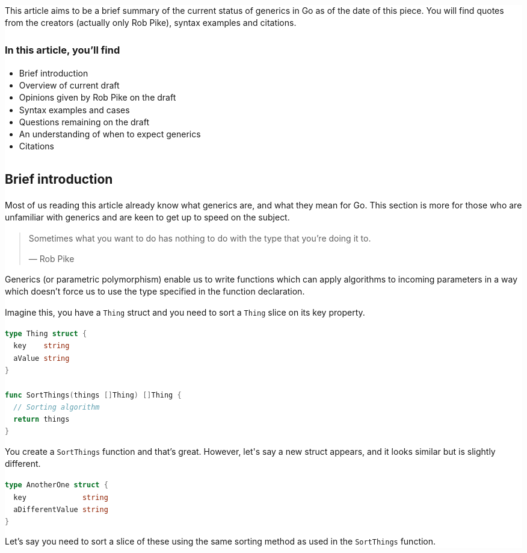 This article aims to be a brief summary of the current status of generics in Go as of the date of this piece. You will find quotes from the creators (actually only Rob Pike), syntax examples and citations.

### In this article, you’ll find

- Brief introduction
- Overview of current draft
- Opinions given by Rob Pike on the draft
- Syntax examples and cases
- Questions remaining on the draft
- An understanding of when to expect generics
- Citations

## Brief introduction

Most of us reading this article already know what generics are, and what they mean for Go. This section is more for those who are unfamiliar with generics and are keen to get up to speed on the subject.

> Sometimes what you want to do has nothing to do with the type that you’re doing it to.
>
> — Rob Pike

Generics (or parametric polymorphism) enable us to write functions which can apply algorithms to incoming parameters in a way which doesn’t force us to use the type specified in the function declaration.

Imagine this, you have a `Thing` struct and you need to sort a `Thing` slice on its key property.

```go
type Thing struct {
  key    string
  aValue string
}

func SortThings(things []Thing) []Thing {
  // Sorting algorithm
  return things
}
```

You create a `SortThings` function and that’s great. However, let's say a new struct appears, and it looks similar but is slightly different.

```go
type AnotherOne struct {
  key             string
  aDifferentValue string
}
```

Let’s say you need to sort a slice of these using the same sorting method as used in the `SortThings` function.
